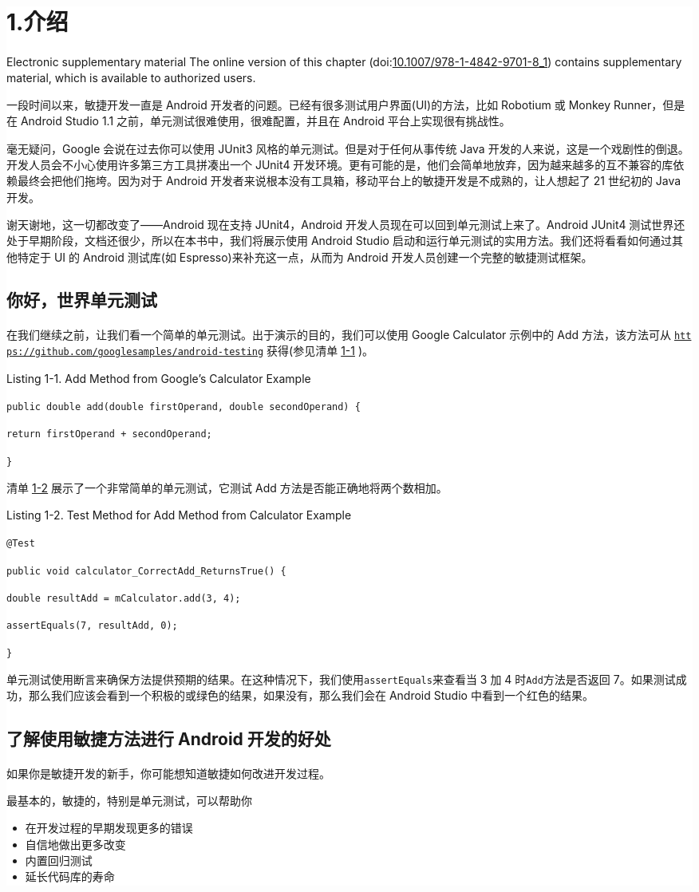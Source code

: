 # 1.介绍

Electronic supplementary material The online version of this chapter (doi:[10.​1007/​978-1-4842-9701-8_​1](http://dx.doi.org/10.1007/978-1-4842-9701-8_1)) contains supplementary material, which is available to authorized users.

一段时间以来，敏捷开发一直是 Android 开发者的问题。已经有很多测试用户界面(UI)的方法，比如 Robotium 或 Monkey Runner，但是在 Android Studio 1.1 之前，单元测试很难使用，很难配置，并且在 Android 平台上实现很有挑战性。

毫无疑问，Google 会说在过去你可以使用 JUnit3 风格的单元测试。但是对于任何从事传统 Java 开发的人来说，这是一个戏剧性的倒退。开发人员会不小心使用许多第三方工具拼凑出一个 JUnit4 开发环境。更有可能的是，他们会简单地放弃，因为越来越多的互不兼容的库依赖最终会把他们拖垮。因为对于 Android 开发者来说根本没有工具箱，移动平台上的敏捷开发是不成熟的，让人想起了 21 世纪初的 Java 开发。

谢天谢地，这一切都改变了——Android 现在支持 JUnit4，Android 开发人员现在可以回到单元测试上来了。Android JUnit4 测试世界还处于早期阶段，文档还很少，所以在本书中，我们将展示使用 Android Studio 启动和运行单元测试的实用方法。我们还将看看如何通过其他特定于 UI 的 Android 测试库(如 Espresso)来补充这一点，从而为 Android 开发人员创建一个完整的敏捷测试框架。

## 你好，世界单元测试

在我们继续之前，让我们看一个简单的单元测试。出于演示的目的，我们可以使用 Google Calculator 示例中的 Add 方法，该方法可从 [`https://github.com/googlesamples/android-testing`](https://github.com/googlesamples/android-testing) 获得(参见清单 [1-1](#FPar1) )。

Listing 1-1\. Add Method from Google’s Calculator Example

`public double add(double firstOperand, double secondOperand) {`

`return firstOperand + secondOperand;`

`}`

清单 [1-2](#FPar2) 展示了一个非常简单的单元测试，它测试 Add 方法是否能正确地将两个数相加。

Listing 1-2\. Test Method for Add Method from Calculator Example

`@Test`

`public void calculator_CorrectAdd_ReturnsTrue() {`

`double resultAdd = mCalculator.add(3, 4);`

`assertEquals(7, resultAdd, 0);`

`}`

单元测试使用断言来确保方法提供预期的结果。在这种情况下，我们使用`assertEquals`来查看当 3 加 4 时`Add`方法是否返回 7。如果测试成功，那么我们应该会看到一个积极的或绿色的结果，如果没有，那么我们会在 Android Studio 中看到一个红色的结果。

## 了解使用敏捷方法进行 Android 开发的好处

如果你是敏捷开发的新手，你可能想知道敏捷如何改进开发过程。

最基本的，敏捷的，特别是单元测试，可以帮助你

*   在开发过程的早期发现更多的错误
*   自信地做出更多改变
*   内置回归测试
*   延长代码库的寿命
